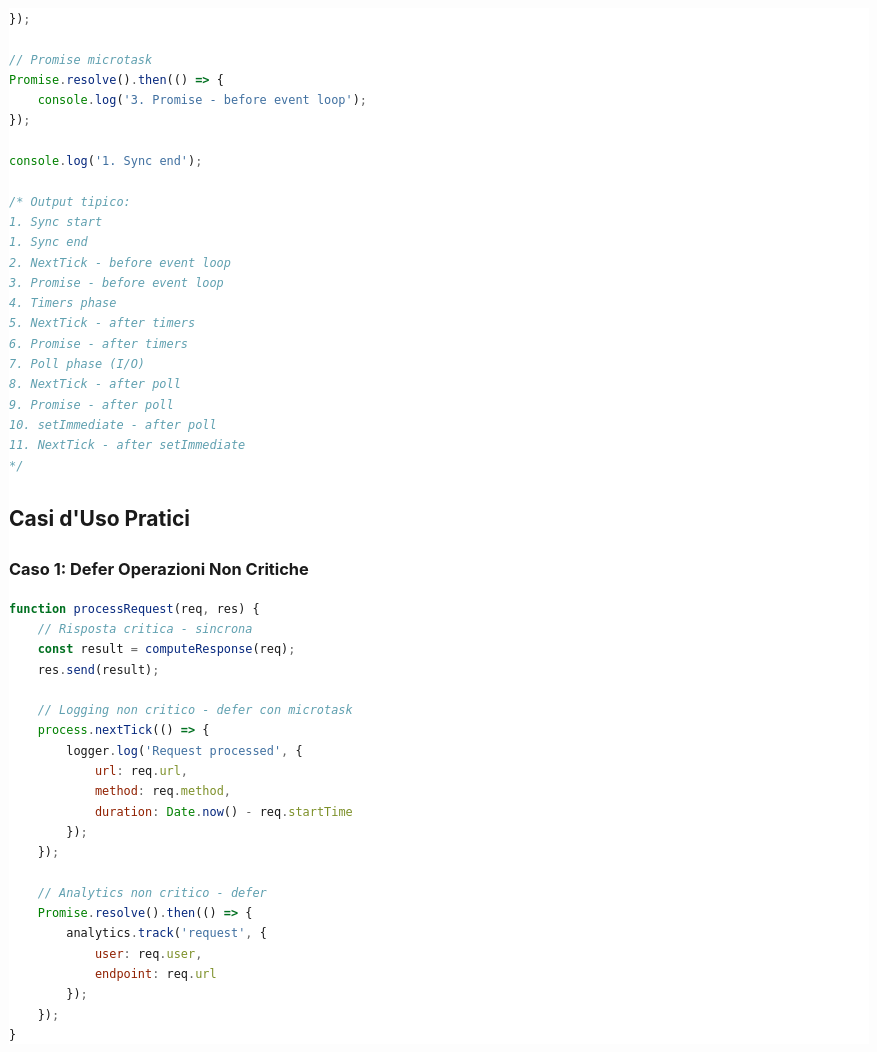 ```javascript
});

// Promise microtask
Promise.resolve().then(() => {
    console.log('3. Promise - before event loop');
});

console.log('1. Sync end');

/* Output tipico:
1. Sync start
1. Sync end
2. NextTick - before event loop
3. Promise - before event loop
4. Timers phase
5. NextTick - after timers
6. Promise - after timers
7. Poll phase (I/O)
8. NextTick - after poll
9. Promise - after poll
10. setImmediate - after poll
11. NextTick - after setImmediate
*/
```

## Casi d'Uso Pratici

### Caso 1: Defer Operazioni Non Critiche

```javascript
function processRequest(req, res) {
    // Risposta critica - sincrona
    const result = computeResponse(req);
    res.send(result);
    
    // Logging non critico - defer con microtask
    process.nextTick(() => {
        logger.log('Request processed', {
            url: req.url,
            method: req.method,
            duration: Date.now() - req.startTime
        });
    });
    
    // Analytics non critico - defer
    Promise.resolve().then(() => {
        analytics.track('request', {
            user: req.user,
            endpoint: req.url
        });
    });
}
```
